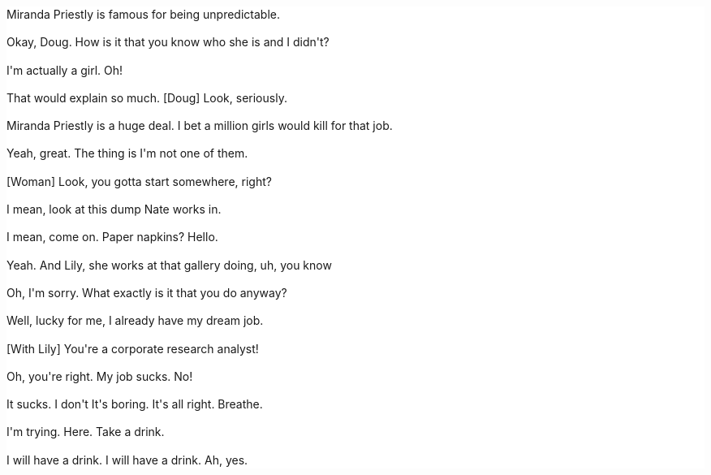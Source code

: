 
Miranda Priestly is famous
for being unpredictable.


Okay, Doug. How is it
that you know who she is and I didn't?


 I'm actually a girl.
 Oh!


 That would explain so much.
 [Doug] Look, seriously.


Miranda Priestly is a huge deal.
I bet a million girls would kill for that job.


Yeah, great.
The thing is I'm not one of them.


[Woman]
Look, you gotta start somewhere, right?


I mean,
look at this dump Nate works in.


I mean, come on.
Paper napkins? Hello.


Yeah. And Lily, she works at that gallery
doing, uh, you know


Oh, I'm sorry. What exactly is it
that you do anyway?


Well, lucky for me,
I already have my dream job.


[With Lily]
You're a corporate research analyst!


 Oh, you're right. My job sucks.
 No!


 It sucks. I don't It's boring.
 It's all right. Breathe.


 I'm trying.
 Here. Take a drink.


 I will have a drink. I will have a drink.
 Ah, yes.
